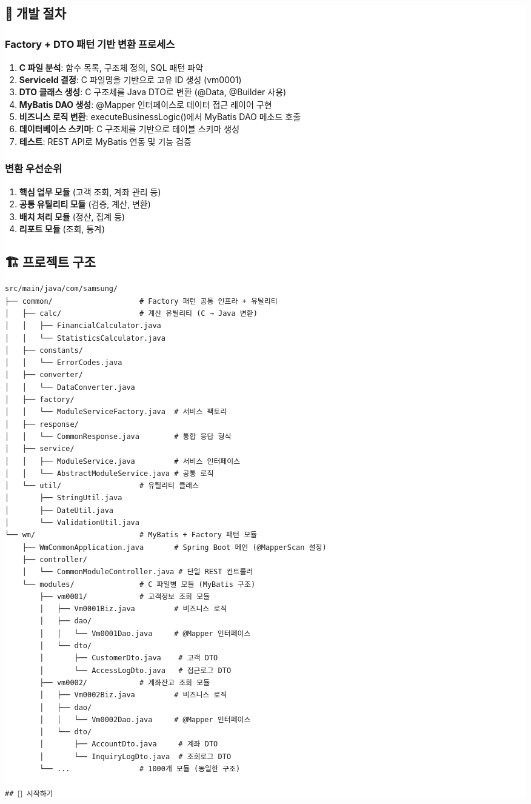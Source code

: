 ## 🔧 개발 절차

### Factory + DTO 패턴 기반 변환 프로세스
1. **C 파일 분석**: 함수 목록, 구조체 정의, SQL 패턴 파악
2. **ServiceId 결정**: C 파일명을 기반으로 고유 ID 생성 (vm0001)
3. **DTO 클래스 생성**: C 구조체를 Java DTO로 변환 (@Data, @Builder 사용)
4. **MyBatis DAO 생성**: @Mapper 인터페이스로 데이터 접근 레이어 구현
5. **비즈니스 로직 변환**: executeBusinessLogic()에서 MyBatis DAO 메소드 호출
6. **데이터베이스 스키마**: C 구조체를 기반으로 테이블 스키마 생성  
7. **테스트**: REST API로 MyBatis 연동 및 기능 검증

### 변환 우선순위
1. **핵심 업무 모듈** (고객 조회, 계좌 관리 등)
2. **공통 유틸리티 모듈** (검증, 계산, 변환)
3. **배치 처리 모듈** (정산, 집계 등)
4. **리포트 모듈** (조회, 통계)

## 🏗️ 프로젝트 구조

```
src/main/java/com/samsung/
├── common/                    # Factory 패턴 공통 인프라 + 유틸리티
│   ├── calc/                  # 계산 유틸리티 (C → Java 변환)
│   │   ├── FinancialCalculator.java
│   │   └── StatisticsCalculator.java
│   ├── constants/
│   │   └── ErrorCodes.java
│   ├── converter/
│   │   └── DataConverter.java
│   ├── factory/
│   │   └── ModuleServiceFactory.java  # 서비스 팩토리
│   ├── response/
│   │   └── CommonResponse.java        # 통합 응답 형식
│   ├── service/
│   │   ├── ModuleService.java         # 서비스 인터페이스
│   │   └── AbstractModuleService.java # 공통 로직
│   └── util/                  # 유틸리티 클래스
│       ├── StringUtil.java
│       ├── DateUtil.java
│       └── ValidationUtil.java
└── wm/                        # MyBatis + Factory 패턴 모듈
    ├── WmCommonApplication.java       # Spring Boot 메인 (@MapperScan 설정)
    ├── controller/
    │   └── CommonModuleController.java # 단일 REST 컨트롤러
    └── modules/               # C 파일별 모듈 (MyBatis 구조)
        ├── vm0001/            # 고객정보 조회 모듈
        │   ├── Vm0001Biz.java         # 비즈니스 로직
        │   ├── dao/
        │   │   └── Vm0001Dao.java     # @Mapper 인터페이스
        │   └── dto/
        │       ├── CustomerDto.java    # 고객 DTO
        │       └── AccessLogDto.java   # 접근로그 DTO  
        ├── vm0002/            # 계좌잔고 조회 모듈
        │   ├── Vm0002Biz.java         # 비즈니스 로직
        │   ├── dao/
        │   │   └── Vm0002Dao.java     # @Mapper 인터페이스
        │   └── dto/
        │       ├── AccountDto.java     # 계좌 DTO
        │       └── InquiryLogDto.java  # 조회로그 DTO
        └── ...                # 1000개 모듈 (동일한 구조)

## 🚀 시작하기
```